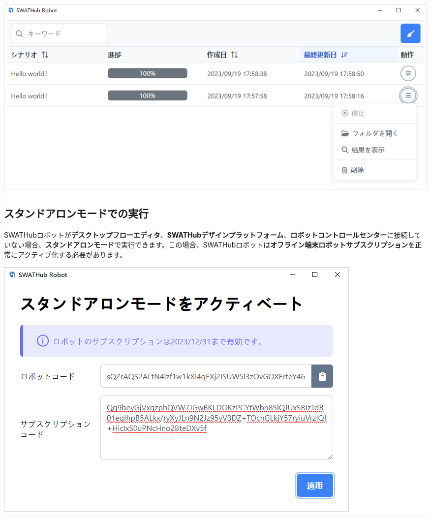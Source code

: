 ![図6 ロボット開発モード6](../assets/img/manual-robot_design-06.png)

スタンドアロンモードでの実行
---

SWATHubロボットが**デスクトップフローエディタ**、**SWATHubデザインプラットフォーム**、**ロボットコントロールセンター**に接続していない場合、**スタンドアロンモード**で実行できます。この場合、SWATHubロボットは**オフライン端末ロボットサブスクリプション**を正常にアクティブ化する必要があります。

![図10 ロボットスタンドアロンモード4](../assets/img/manual-robot_alone-04.png)
